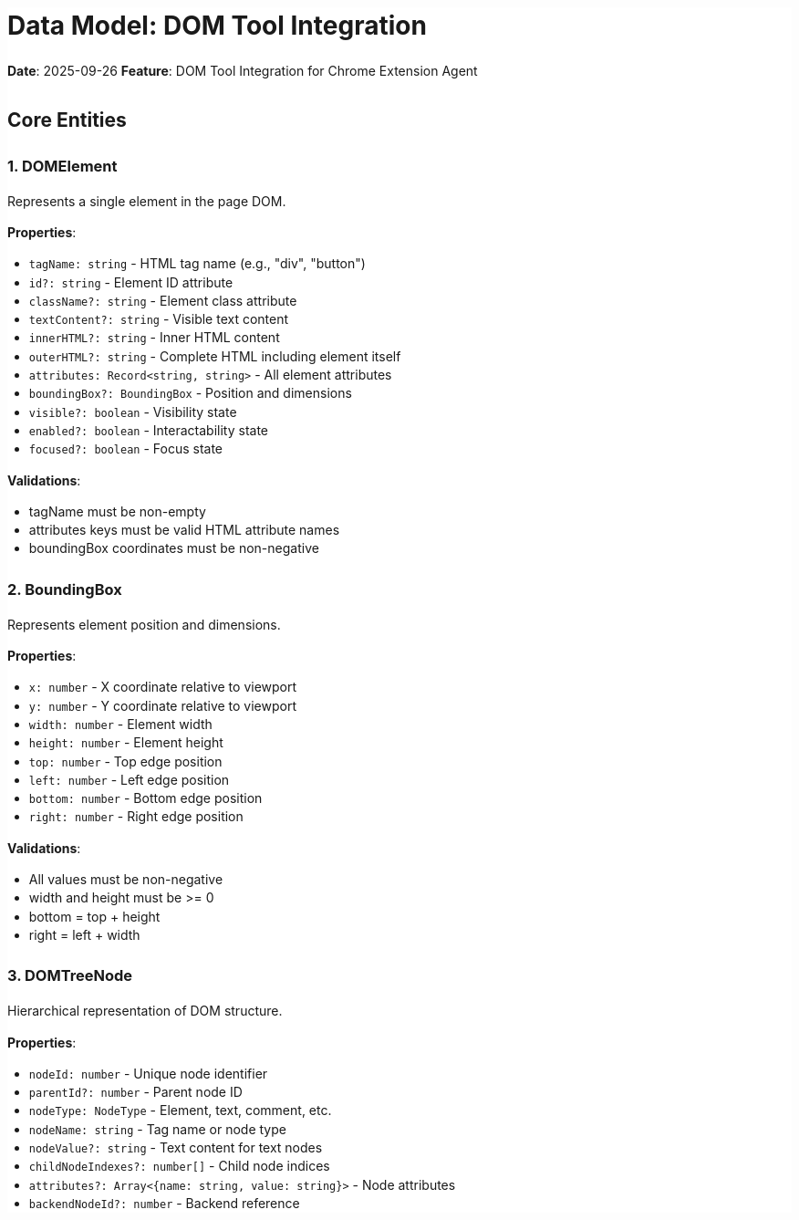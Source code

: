 # Data Model: DOM Tool Integration

**Date**: 2025-09-26
**Feature**: DOM Tool Integration for Chrome Extension Agent

## Core Entities

### 1. DOMElement
Represents a single element in the page DOM.

**Properties**:
- `tagName: string` - HTML tag name (e.g., "div", "button")
- `id?: string` - Element ID attribute
- `className?: string` - Element class attribute
- `textContent?: string` - Visible text content
- `innerHTML?: string` - Inner HTML content
- `outerHTML?: string` - Complete HTML including element itself
- `attributes: Record<string, string>` - All element attributes
- `boundingBox?: BoundingBox` - Position and dimensions
- `visible?: boolean` - Visibility state
- `enabled?: boolean` - Interactability state
- `focused?: boolean` - Focus state

**Validations**:
- tagName must be non-empty
- attributes keys must be valid HTML attribute names
- boundingBox coordinates must be non-negative

### 2. BoundingBox
Represents element position and dimensions.

**Properties**:
- `x: number` - X coordinate relative to viewport
- `y: number` - Y coordinate relative to viewport
- `width: number` - Element width
- `height: number` - Element height
- `top: number` - Top edge position
- `left: number` - Left edge position
- `bottom: number` - Bottom edge position
- `right: number` - Right edge position

**Validations**:
- All values must be non-negative
- width and height must be >= 0
- bottom = top + height
- right = left + width

### 3. DOMTreeNode
Hierarchical representation of DOM structure.

**Properties**:
- `nodeId: number` - Unique node identifier
- `parentId?: number` - Parent node ID
- `nodeType: NodeType` - Element, text, comment, etc.
- `nodeName: string` - Tag name or node type
- `nodeValue?: string` - Text content for text nodes
- `childNodeIndexes?: number[]` - Child node indices
- `attributes?: Array<{name: string, value: string}>` - Node attributes
- `backendNodeId?: number` - Backend reference
